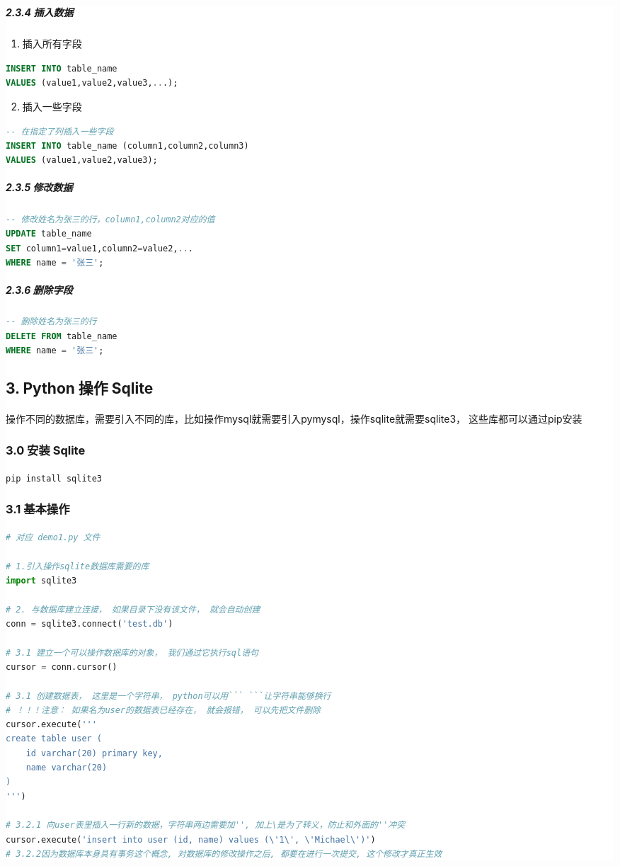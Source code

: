 ##### 2.3.4 插入数据

1. 插入所有字段

```sql
INSERT INTO table_name
VALUES (value1,value2,value3,...);
```

2. 插入一些字段

```sql
-- 在指定了列插入一些字段
INSERT INTO table_name (column1,column2,column3)
VALUES (value1,value2,value3);
```

##### 2.3.5 修改数据

```sql
-- 修改姓名为张三的行，column1,column2对应的值
UPDATE table_name
SET column1=value1,column2=value2,...
WHERE name = '张三';
```

##### 2.3.6 删除字段

```sql
-- 删除姓名为张三的行
DELETE FROM table_name
WHERE name = '张三';
```

## 3. Python 操作 Sqlite

操作不同的数据库，需要引入不同的库，比如操作mysql就需要引入pymysql，操作sqlite就需要sqlite3， 这些库都可以通过pip安装

### 3.0 安装 Sqlite

`pip install sqlite3`

### 3.1 基本操作

```python
# 对应 demo1.py 文件

# 1.引入操作sqlite数据库需要的库
import sqlite3

# 2. 与数据库建立连接， 如果目录下没有该文件， 就会自动创建
conn = sqlite3.connect('test.db')

# 3.1 建立一个可以操作数据库的对象， 我们通过它执行sql语句
cursor = conn.cursor()

# 3.1 创建数据表， 这里是一个字符串， python可以用``` ```让字符串能够换行
# ！！！注意： 如果名为user的数据表已经存在， 就会报错， 可以先把文件删除
cursor.execute('''
create table user (
    id varchar(20) primary key,
    name varchar(20)
)
''')

# 3.2.1 向user表里插入一行新的数据，字符串两边需要加'', 加上\是为了转义，防止和外面的''冲突
cursor.execute('insert into user (id, name) values (\'1\', \'Michael\')')
# 3.2.2因为数据库本身具有事务这个概念, 对数据库的修改操作之后, 都要在进行一次提交, 这个修改才真正生效
```